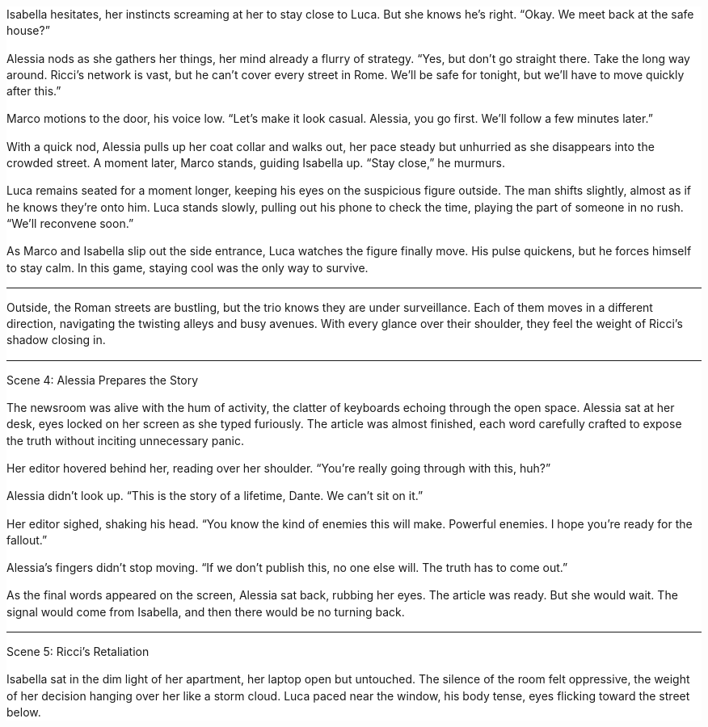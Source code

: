 Isabella hesitates, her instincts screaming at her to stay close to Luca. But she knows he’s right. “Okay. We meet back at the safe house?”

Alessia nods as she gathers her things, her mind already a flurry of strategy. “Yes, but don’t go straight there. Take the long way around. Ricci’s network is vast, but he can’t cover every street in Rome. We’ll be safe for tonight, but we’ll have to move quickly after this.”

Marco motions to the door, his voice low. “Let’s make it look casual. Alessia, you go first. We’ll follow a few minutes later.”

With a quick nod, Alessia pulls up her coat collar and walks out, her pace steady but unhurried as she disappears into the crowded street. A moment later, Marco stands, guiding Isabella up. “Stay close,” he murmurs.

Luca remains seated for a moment longer, keeping his eyes on the suspicious figure outside. The man shifts slightly, almost as if he knows they’re onto him. Luca stands slowly, pulling out his phone to check the time, playing the part of someone in no rush. “We’ll reconvene soon.”

As Marco and Isabella slip out the side entrance, Luca watches the figure finally move. His pulse quickens, but he forces himself to stay calm. In this game, staying cool was the only way to survive.


---

Outside, the Roman streets are bustling, but the trio knows they are under surveillance. Each of them moves in a different direction, navigating the twisting alleys and busy avenues. With every glance over their shoulder, they feel the weight of Ricci’s shadow closing in.


---

Scene 4: Alessia Prepares the Story

The newsroom was alive with the hum of activity, the clatter of keyboards echoing through the open space. Alessia sat at her desk, eyes locked on her screen as she typed furiously. The article was almost finished, each word carefully crafted to expose the truth without inciting unnecessary panic.

Her editor hovered behind her, reading over her shoulder. “You’re really going through with this, huh?”

Alessia didn’t look up. “This is the story of a lifetime, Dante. We can’t sit on it.”

Her editor sighed, shaking his head. “You know the kind of enemies this will make. Powerful enemies. I hope you’re ready for the fallout.”

Alessia’s fingers didn’t stop moving. “If we don’t publish this, no one else will. The truth has to come out.”

As the final words appeared on the screen, Alessia sat back, rubbing her eyes. The article was ready. But she would wait. The signal would come from Isabella, and then there would be no turning back.


---

Scene 5: Ricci’s Retaliation

Isabella sat in the dim light of her apartment, her laptop open but untouched. The silence of the room felt oppressive, the weight of her decision hanging over her like a storm cloud. Luca paced near the window, his body tense, eyes flicking toward the street below.

